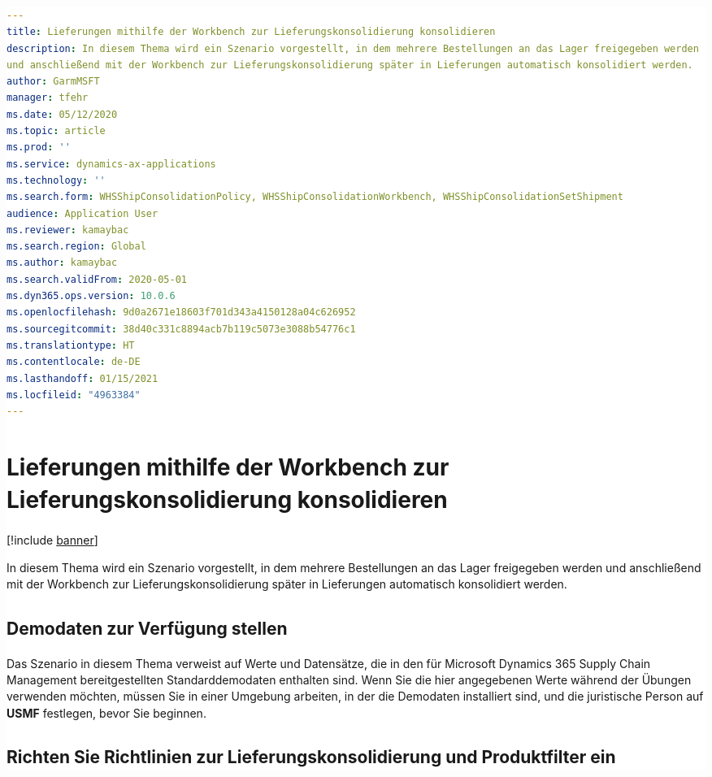 ```yaml
---
title: Lieferungen mithilfe der Workbench zur Lieferungskonsolidierung konsolidieren
description: In diesem Thema wird ein Szenario vorgestellt, in dem mehrere Bestellungen an das Lager freigegeben werden und anschließend mit der Workbench zur Lieferungskonsolidierung später in Lieferungen automatisch konsolidiert werden.
author: GarmMSFT
manager: tfehr
ms.date: 05/12/2020
ms.topic: article
ms.prod: ''
ms.service: dynamics-ax-applications
ms.technology: ''
ms.search.form: WHSShipConsolidationPolicy, WHSShipConsolidationWorkbench, WHSShipConsolidationSetShipment
audience: Application User
ms.reviewer: kamaybac
ms.search.region: Global
ms.author: kamaybac
ms.search.validFrom: 2020-05-01
ms.dyn365.ops.version: 10.0.6
ms.openlocfilehash: 9d0a2671e18603f701d343a4150128a04c626952
ms.sourcegitcommit: 38d40c331c8894acb7b119c5073e3088b54776c1
ms.translationtype: HT
ms.contentlocale: de-DE
ms.lasthandoff: 01/15/2021
ms.locfileid: "4963384"
---
```

# <a name="consolidate-shipments-by-using-the-shipment-consolidation-workbench"></a>Lieferungen mithilfe der Workbench zur Lieferungskonsolidierung konsolidieren

[!include [banner](../includes/banner.md)]

In diesem Thema wird ein Szenario vorgestellt, in dem mehrere Bestellungen an das Lager freigegeben werden und anschließend mit der Workbench zur Lieferungskonsolidierung später in Lieferungen automatisch konsolidiert werden.

## <a name="make-demo-data-available"></a>Demodaten zur Verfügung stellen

Das Szenario in diesem Thema verweist auf Werte und Datensätze, die in den für Microsoft Dynamics 365 Supply Chain Management bereitgestellten Standarddemodaten enthalten sind. Wenn Sie die hier angegebenen Werte während der Übungen verwenden möchten, müssen Sie in einer Umgebung arbeiten, in der die Demodaten installiert sind, und die juristische Person auf **USMF** festlegen, bevor Sie beginnen.

## <a name="set-up-shipment-consolidation-policies-and-product-filters"></a>Richten Sie Richtlinien zur Lieferungskonsolidierung und Produktfilter ein
